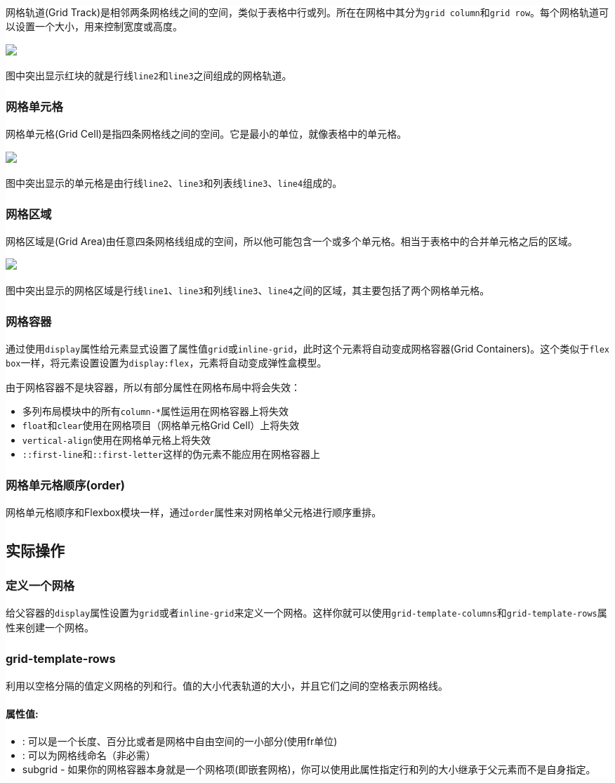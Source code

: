 网格轨道(Grid Track)是相邻两条网格线之间的空间，类似于表格中行或列。所在在网格中其分为`grid column`和`grid row`。每个网格轨道可以设置一个大小，用来控制宽度或高度。

![](https://onvaoy58z.bkt.clouddn.com/grid-track.jpg)

图中突出显示红块的就是行线`line2`和`line3`之间组成的网格轨道。

### 网格单元格

网格单元格(Grid Cell)是指四条网格线之间的空间。它是最小的单位，就像表格中的单元格。

![](https://onvaoy58z.bkt.clouddn.com/grid-cell.jpg)

图中突出显示的单元格是由行线`line2`、`line3`和列表线`line3`、`line4`组成的。

### 网格区域

网格区域是(Grid Area)由任意四条网格线组成的空间，所以他可能包含一个或多个单元格。相当于表格中的合并单元格之后的区域。

![](https://onvaoy58z.bkt.clouddn.com/grid-area.jpg)

图中突出显示的网格区域是行线`line1`、`line3`和列线`line3`、`line4`之间的区域，其主要包括了两个网格单元格。

### 网格容器

通过使用`display`属性给元素显式设置了属性值`grid`或`inline-grid`，此时这个元素将自动变成网格容器(Grid Containers)。这个类似于`flexbox`一样，将元素设置设置为`display:flex`，元素将自动变成弹性盒模型。

由于网格容器不是块容器，所以有部分属性在网格布局中将会失效：

- 多列布局模块中的所有`column-*`属性运用在网格容器上将失效
- `float`和`clear`使用在网格项目（网格单元格Grid Cell）上将失效
- `vertical-align`使用在网格单元格上将失效
- `::first-line`和`::first-letter`这样的伪元素不能应用在网格容器上

### 网格单元格顺序(order)

网格单元格顺序和Flexbox模块一样，通过`order`属性来对网格单父元格进行顺序重排。

## 实际操作

### 定义一个网格

给父容器的`display`属性设置为`grid`或者`inline-grid`来定义一个网格。这样你就可以使用`grid-template-columns`和`grid-template-rows`属性来创建一个网格。

### grid-template-rows

利用以空格分隔的值定义网格的列和行。值的大小代表轨道的大小，并且它们之间的空格表示网格线。

#### 属性值:

- <track-size>: 可以是一个长度、百分比或者是网格中自由空间的一小部分(使用fr单位)
- <line-name>: 可以为网格线命名（非必需）
- subgrid - 如果你的网格容器本身就是一个网格项(即嵌套网格)，你可以使用此属性指定行和列的大小继承于父元素而不是自身指定。
